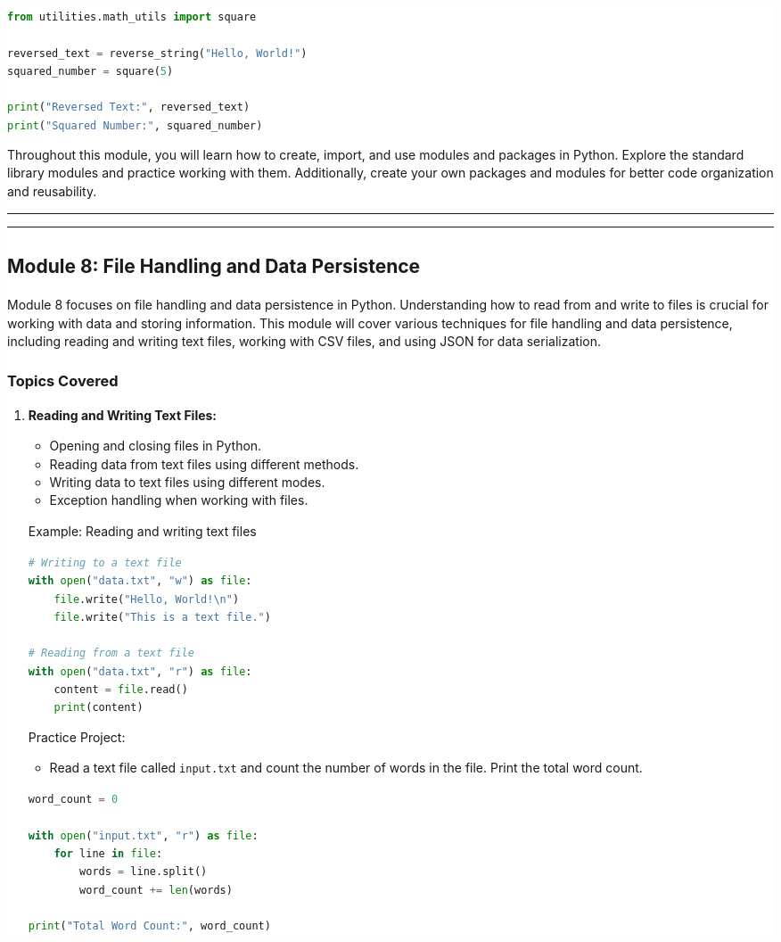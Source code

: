    ```python
   from utilities.math_utils import square

   reversed_text = reverse_string("Hello, World!")
   squared_number = square(5)

   print("Reversed Text:", reversed_text)
   print("Squared Number:", squared_number)
   ```

Throughout this module, you will learn how to create, import, and use modules and packages in Python. Explore the standard library modules and practice working with them. Additionally, create your own packages and modules for better code organization and reusability.

---
---

## Module 8: File Handling and Data Persistence

Module 8 focuses on file handling and data persistence in Python. Understanding how to read from and write to files is crucial for working with data and storing information. This module will cover various techniques for file handling and data persistence, including reading and writing text files, working with CSV files, and using JSON for data serialization.

### Topics Covered

1. **Reading and Writing Text Files:**
   - Opening and closing files in Python.
   - Reading data from text files using different methods.
   - Writing data to text files using different modes.
   - Exception handling when working with files.

   Example: Reading and writing text files
   ```python
   # Writing to a text file
   with open("data.txt", "w") as file:
       file.write("Hello, World!\n")
       file.write("This is a text file.")

   # Reading from a text file
   with open("data.txt", "r") as file:
       content = file.read()
       print(content)
   ```

   Practice Project:
   - Read a text file called `input.txt` and count the number of words in the file. Print the total word count.

   ```python
   word_count = 0

   with open("input.txt", "r") as file:
       for line in file:
           words = line.split()
           word_count += len(words)

   print("Total Word Count:", word_count)
   ```

